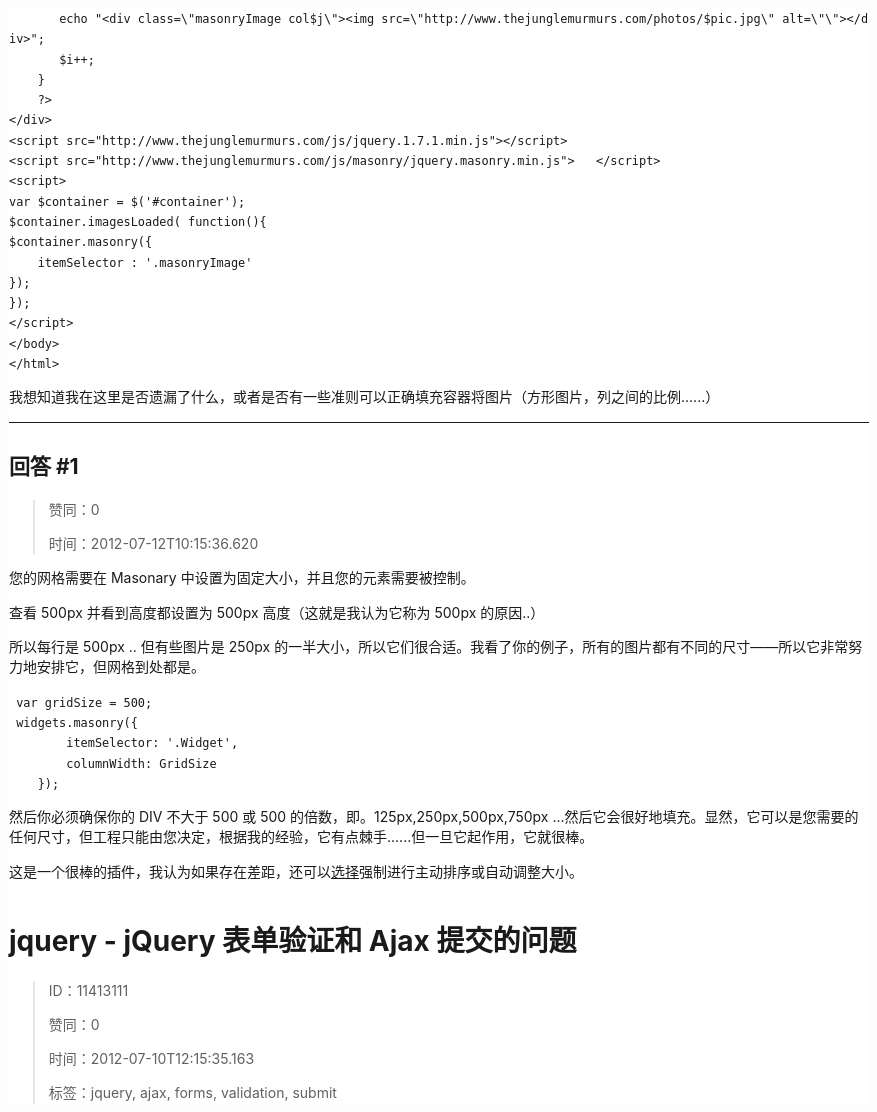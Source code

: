 ```
       echo "<div class=\"masonryImage col$j\"><img src=\"http://www.thejunglemurmurs.com/photos/$pic.jpg\" alt=\"\"></div>";
       $i++;
    }
    ?>
</div>
<script src="http://www.thejunglemurmurs.com/js/jquery.1.7.1.min.js"></script>
<script src="http://www.thejunglemurmurs.com/js/masonry/jquery.masonry.min.js">   </script>
<script>
var $container = $('#container');
$container.imagesLoaded( function(){
$container.masonry({
    itemSelector : '.masonryImage'
});
});
</script>
</body>
</html> 
```

我想知道我在这里是否遗漏了什么，或者是否有一些准则可以正确填充容器将图片（方形图片，列之间的比例......）

* * *

## 回答 #1

> 赞同：0
> 
> 时间：2012-07-12T10:15:36.620

您的网格需要在 Masonary 中设置为固定大小，并且您的元素需要被控制。

查看 500px 并看到高度都设置为 500px 高度（这就是我认为它称为 500px 的原因..）

所以每行是 500px .. 但有些图片是 250px 的一半大小，所以它们很合适。我看了你的例子，所有的图片都有不同的尺寸——所以它非常努力地安排它，但网格到处都是。

```
 var gridSize = 500;
 widgets.masonry({
        itemSelector: '.Widget',
        columnWidth: GridSize
    }); 
```

然后你必须确保你的 DIV 不大于 500 或 500 的倍数，即。125px,250px,500px,750px ...然后它会很好地填充。显然，它可以是您需要的任何尺寸，但工程只能由您决定，根据我的经验，它有点棘手......但一旦它起作用，它就很棒。

这是一个很棒的插件，我认为如果存在差距，还可以[选择](http://masonry.desandro.com/docs/options.html)强制进行主动排序或自动调整大小。

# jquery - jQuery 表单验证和 Ajax 提交的问题

> ID：11413111
> 
> 赞同：0
> 
> 时间：2012-07-10T12:15:35.163
> 
> 标签：jquery, ajax, forms, validation, submit
